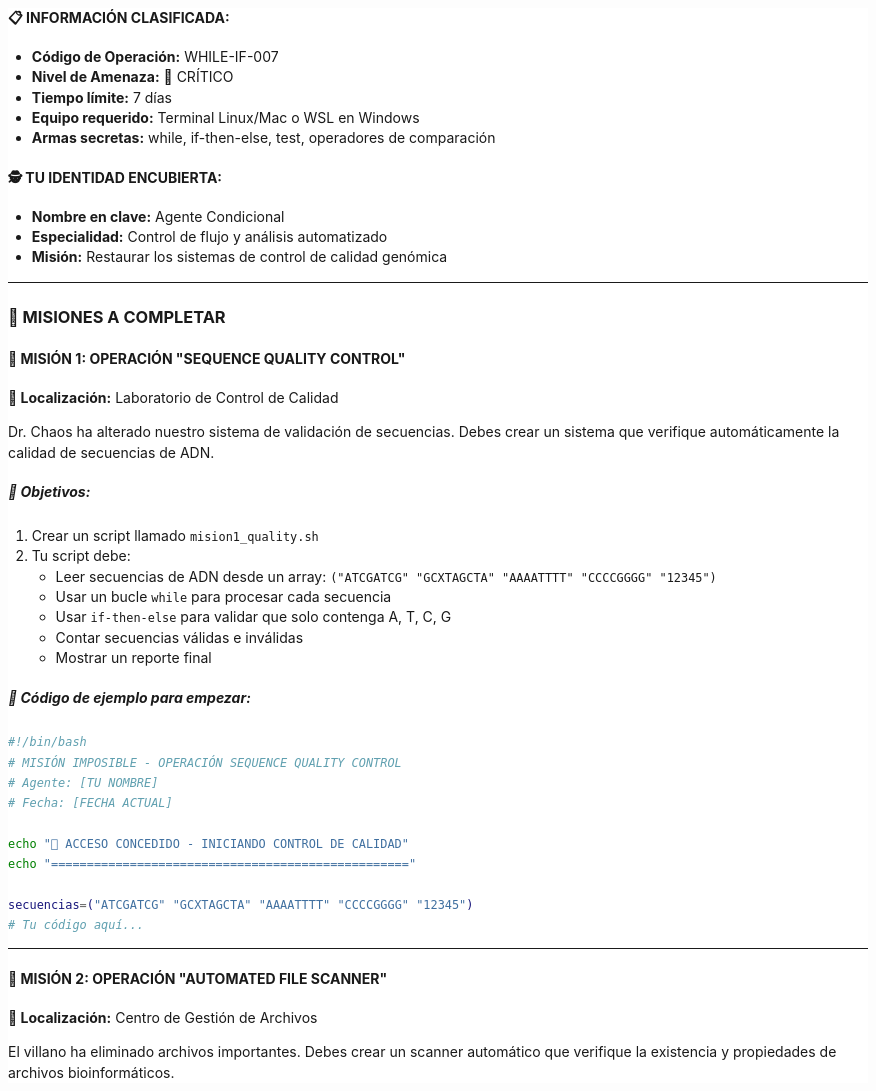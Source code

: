#### 📋 **INFORMACIÓN CLASIFICADA:**
- **Código de Operación:** WHILE-IF-007
- **Nivel de Amenaza:** 🔴 CRÍTICO
- **Tiempo límite:** 7 días
- **Equipo requerido:** Terminal Linux/Mac o WSL en Windows
- **Armas secretas:** while, if-then-else, test, operadores de comparación

#### 🕵️ **TU IDENTIDAD ENCUBIERTA:**
- **Nombre en clave:** Agente Condicional
- **Especialidad:** Control de flujo y análisis automatizado
- **Misión:** Restaurar los sistemas de control de calidad genómica

---

### 🚨 MISIONES A COMPLETAR

#### 🧬 **MISIÓN 1: OPERACIÓN "SEQUENCE QUALITY CONTROL"**
**📍 Localización:** Laboratorio de Control de Calidad

Dr. Chaos ha alterado nuestro sistema de validación de secuencias. Debes crear un sistema que verifique automáticamente la calidad de secuencias de ADN.

##### 🎯 **Objetivos:**
1. Crear un script llamado `mision1_quality.sh`
2. Tu script debe:
   - Leer secuencias de ADN desde un array: `("ATCGATCG" "GCXTAGCTA" "AAAATTTT" "CCCCGGGG" "12345")`
   - Usar un bucle `while` para procesar cada secuencia
   - Usar `if-then-else` para validar que solo contenga A, T, C, G
   - Contar secuencias válidas e inválidas
   - Mostrar un reporte final

##### 📝 **Código de ejemplo para empezar:**
```bash
#!/bin/bash
# MISIÓN IMPOSIBLE - OPERACIÓN SEQUENCE QUALITY CONTROL
# Agente: [TU NOMBRE]
# Fecha: [FECHA ACTUAL]

echo "🧬 ACCESO CONCEDIDO - INICIANDO CONTROL DE CALIDAD"
echo "=================================================="

secuencias=("ATCGATCG" "GCXTAGCTA" "AAAATTTT" "CCCCGGGG" "12345")
# Tu código aquí...
```

---

#### 🔬 **MISIÓN 2: OPERACIÓN "AUTOMATED FILE SCANNER"**
**📍 Localización:** Centro de Gestión de Archivos

El villano ha eliminado archivos importantes. Debes crear un scanner automático que verifique la existencia y propiedades de archivos bioinformáticos.

